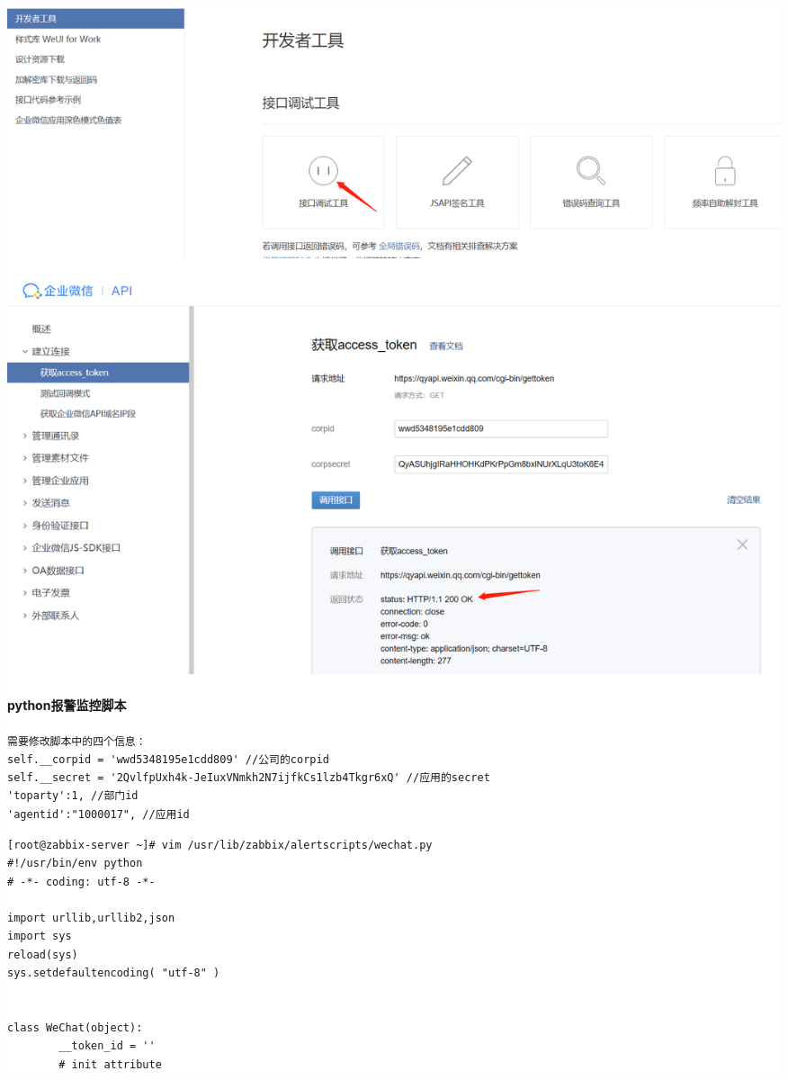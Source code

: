 ![image-20210613142233895](assets/image-20210613142233895.png)

![image-20210613142257297](assets/image-20210613142257297.png)

#### python报警监控脚本

```mariadb
需要修改脚本中的四个信息：
self.__corpid = 'wwd5348195e1cdd809' //公司的corpid
self.__secret = '2QvlfpUxh4k-JeIuxVNmkh2N7ijfkCs1lzb4Tkgr6xQ' //应用的secret
'toparty':1, //部门id
'agentid':"1000017", //应用id
```

```mariadb
[root@zabbix-server ~]# vim /usr/lib/zabbix/alertscripts/wechat.py
#!/usr/bin/env python
# -*- coding: utf-8 -*-

import urllib,urllib2,json
import sys
reload(sys)
sys.setdefaultencoding( "utf-8" )


class WeChat(object):
        __token_id = ''
        # init attribute
```